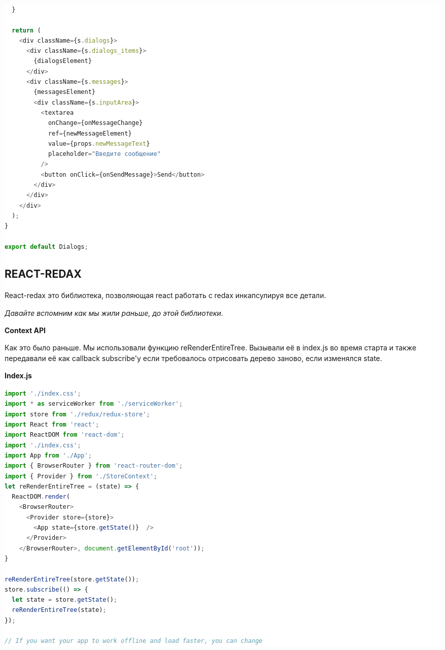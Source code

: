 ```javascript
  }
  
  return (
    <div className={s.dialogs}>
      <div className={s.dialogs_items}>
        {dialogsElement}
      </div>
      <div className={s.messages}>
        {messagesElement}
        <div className={s.inputArea}>
          <textarea
            onChange={onMessageChange} 
            ref={newMessageElement} 
            value={props.newMessageText}
            placeholder="Введите сообщение"
          />
          <button onClick={onSendMessage}>Send</button>
        </div>
      </div>
    </div>
  );
}

export default Dialogs;
```
## REACT-REDAX

React-redax это библиотека, позволяющая react работать с redax инкапсулируя все детали.

*Давайте вспомним как мы жили раньше, до этой библиотеки.*

**Context API**

Как это было раньше. Мы использовали функцию reRenderEntireTree. Вызывали её в index.js во время старта и также передавали её как callback subscribe'у если требовалось отрисовать дерево заново, если изменялся state. 

**Index.js**

```javascript
import './index.css';
import * as serviceWorker from './serviceWorker';
import store from './redux/redux-store';
import React from 'react';
import ReactDOM from 'react-dom';
import './index.css';
import App from './App';
import { BrowserRouter } from 'react-router-dom';
import { Provider } from './StoreContext';
let reRenderEntireTree = (state) => {
  ReactDOM.render(
    <BrowserRouter>
      <Provider store={store}>
        <App state={store.getState()}  />
      </Provider>
    </BrowserRouter>, document.getElementById('root'));
}

reRenderEntireTree(store.getState());
store.subscribe(() => {
  let state = store.getState();
  reRenderEntireTree(state);
});

// If you want your app to work offline and load faster, you can change
```